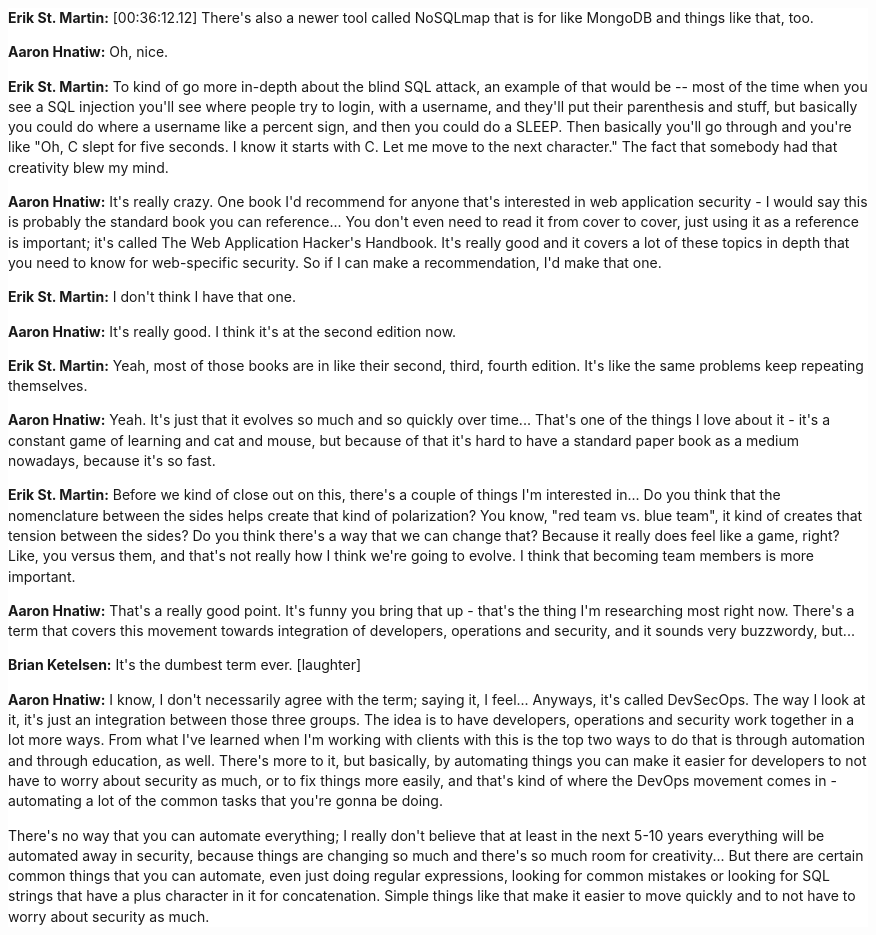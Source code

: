 **Erik St. Martin:** \[00:36:12.12\] There's also a newer tool called NoSQLmap that is for like MongoDB and things like that, too.

**Aaron Hnatiw:** Oh, nice.

**Erik St. Martin:** To kind of go more in-depth about the blind SQL attack, an example of that would be -- most of the time when you see a SQL injection you'll see where people try to login, with a username, and they'll put their parenthesis and stuff, but basically you could do where a username like a percent sign, and then you could do a SLEEP. Then basically you'll go through and you're like "Oh, C slept for five seconds. I know it starts with C. Let me move to the next character." The fact that somebody had that creativity blew my mind.

**Aaron Hnatiw:** It's really crazy. One book I'd recommend for anyone that's interested in web application security - I would say this is probably the standard book you can reference... You don't even need to read it from cover to cover, just using it as a reference is important; it's called The Web Application Hacker's Handbook. It's really good and it covers a lot of these topics in depth that you need to know for web-specific security. So if I can make a recommendation, I'd make that one.

**Erik St. Martin:** I don't think I have that one.

**Aaron Hnatiw:** It's really good. I think it's at the second edition now.

**Erik St. Martin:** Yeah, most of those books are in like their second, third, fourth edition. It's like the same problems keep repeating themselves.

**Aaron Hnatiw:** Yeah. It's just that it evolves so much and so quickly over time... That's one of the things I love about it - it's a constant game of learning and cat and mouse, but because of that it's hard to have a standard paper book as a medium nowadays, because it's so fast.

**Erik St. Martin:** Before we kind of close out on this, there's a couple of things I'm interested in... Do you think that the nomenclature between the sides helps create that kind of polarization? You know, "red team vs. blue team", it kind of creates that tension between the sides? Do you think there's a way that we can change that? Because it really does feel like a game, right? Like, you versus them, and that's not really how I think we're going to evolve. I think that becoming team members is more important.

**Aaron Hnatiw:** That's a really good point. It's funny you bring that up - that's the thing I'm researching most right now. There's a term that covers this movement towards integration of developers, operations and security, and it sounds very buzzwordy, but...

**Brian Ketelsen:** It's the dumbest term ever. \[laughter\]

**Aaron Hnatiw:** I know, I don't necessarily agree with the term; saying it, I feel... Anyways, it's called DevSecOps. The way I look at it, it's just an integration between those three groups. The idea is to have developers, operations and security work together in a lot more ways. From what I've learned when I'm working with clients with this is the top two ways to do that is through automation and through education, as well. There's more to it, but basically, by automating things you can make it easier for developers to not have to worry about security as much, or to fix things more easily, and that's kind of where the DevOps movement comes in - automating a lot of the common tasks that you're gonna be doing.

There's no way that you can automate everything; I really don't believe that at least in the next 5-10 years everything will be automated away in security, because things are changing so much and there's so much room for creativity... But there are certain common things that you can automate, even just doing regular expressions, looking for common mistakes or looking for SQL strings that have a plus character in it for concatenation. Simple things like that make it easier to move quickly and to not have to worry about security as much.
